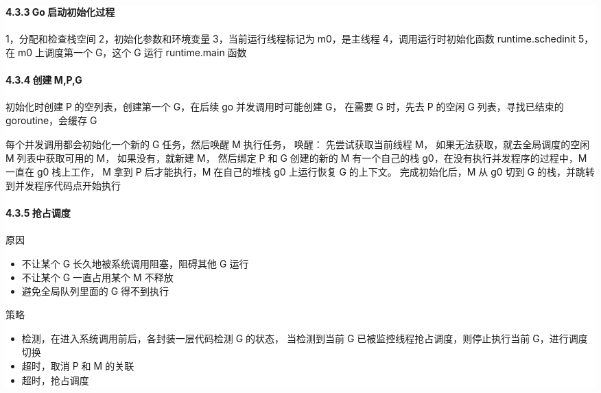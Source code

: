 #### 4.3.3 Go 启动初始化过程

1，分配和检查栈空间
2，初始化参数和环境变量
3，当前运行线程标记为 m0，是主线程
4，调用运行时初始化函数 runtime.schedinit
5，在 m0 上调度第一个 G，这个 G 运行 runtime.main 函数

#### 4.3.4 创建 M,P,G

初始化时创建 P 的空列表，创建第一个 G，在后续 go 并发调用时可能创建 G，
在需要 G 时，先去 P 的空闲 G 列表，寻找已结束的 goroutine，会缓存 G

每个并发调用都会初始化一个新的 G 任务，然后唤醒 M 执行任务，
    唤醒：
        先尝试获取当前线程 M，
        如果无法获取，就去全局调度的空闲 M 列表中获取可用的 M，
        如果没有，就新建 M，
        然后绑定 P 和 G
创建的新的 M 有一个自己的栈 g0，在没有执行并发程序的过程中，M 一直在 g0 栈上工作，
M 拿到 P 后才能执行，M 在自己的堆栈 g0 上运行恢复 G 的上下文。
完成初始化后，M 从 g0 切到 G 的栈，并跳转到并发程序代码点开始执行

#### 4.3.5 抢占调度

原因

- 不让某个 G 长久地被系统调用阻塞，阻碍其他 G 运行
- 不让某个 G 一直占用某个 M 不释放
- 避免全局队列里面的 G 得不到执行

策略

- 检测，在进入系统调用前后，各封装一层代码检测 G 的状态，
  当检测到当前 G 已被监控线程抢占调度，则停止执行当前 G，进行调度切换
- 超时，取消 P 和 M 的关联
- 超时，抢占调度
